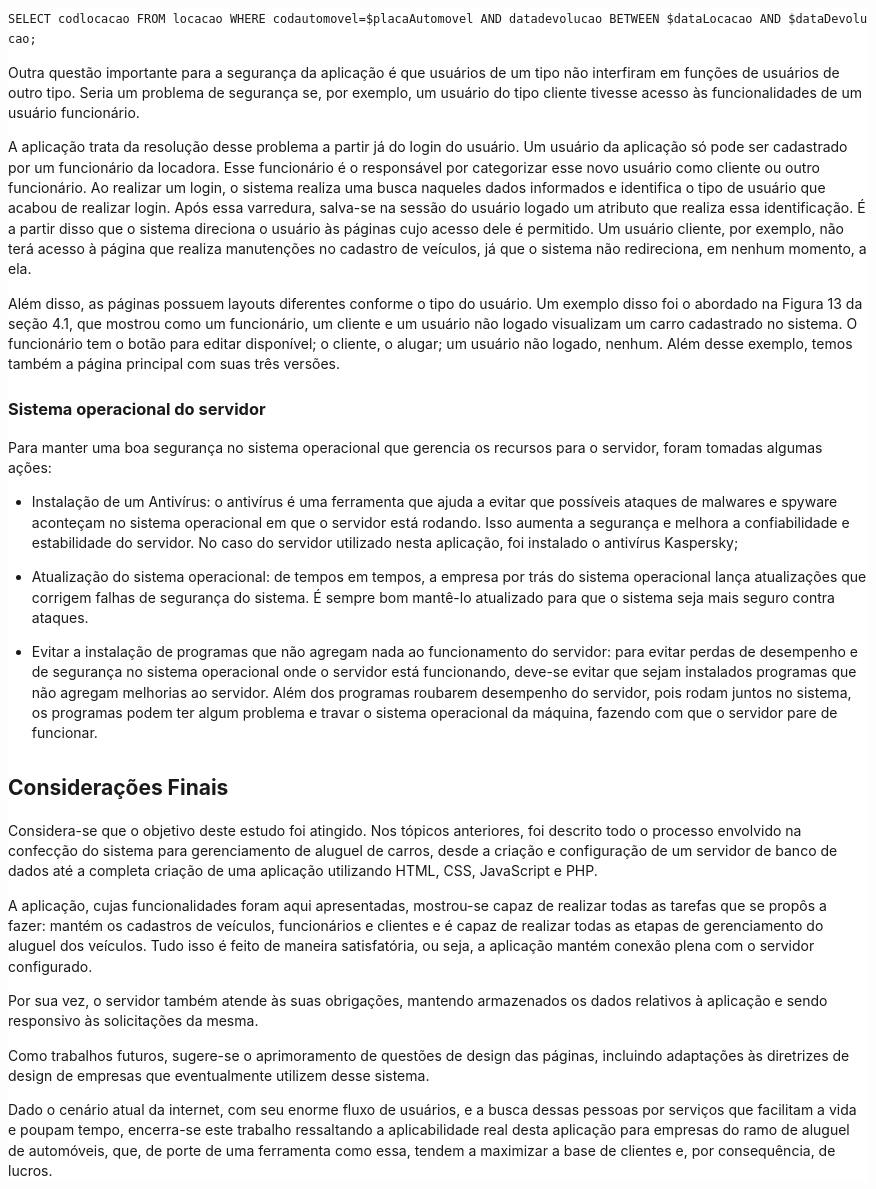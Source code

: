 ``` SELECT codlocacao FROM locacao WHERE codautomovel=$placaAutomovel AND datadevolucao BETWEEN $dataLocacao AND $dataDevolucao; ```

Outra questão importante para a segurança da aplicação é que usuários de um tipo não interfiram em funções de usuários de outro tipo. Seria um problema de segurança se, por exemplo, um usuário do tipo cliente tivesse acesso às funcionalidades de um usuário funcionário.

A aplicação trata da resolução desse problema a partir já do login do usuário. Um usuário da aplicação só pode ser cadastrado por um funcionário da locadora. Esse funcionário é o responsável por categorizar esse novo usuário como cliente ou outro funcionário. Ao realizar um login, o sistema realiza uma busca naqueles dados informados e identifica o tipo de usuário que acabou de realizar login. Após essa varredura, salva-se na sessão do usuário logado um atributo que realiza essa identificação. É a partir disso que o sistema direciona o usuário às páginas cujo acesso dele é permitido. Um usuário cliente, por exemplo, não terá acesso à página que realiza manutenções no cadastro de veículos, já que o sistema não redireciona, em nenhum momento, a ela.

Além disso, as páginas possuem layouts diferentes conforme o tipo do usuário. Um exemplo disso foi o abordado na Figura 13 da seção 4.1, que mostrou como um funcionário, um cliente e um usuário não logado visualizam um carro cadastrado no sistema. O funcionário tem o botão para editar disponível; o cliente, o alugar; um usuário não logado, nenhum. Além desse exemplo, temos também a página principal com suas três versões.

### Sistema operacional do servidor

Para manter uma boa segurança no sistema operacional que gerencia os recursos para o servidor, foram tomadas algumas ações:

- Instalação de um Antivírus: o antivírus é uma ferramenta que ajuda a evitar que possíveis ataques de malwares e spyware aconteçam no sistema operacional em que o servidor está rodando. Isso aumenta a segurança e melhora a confiabilidade e estabilidade do servidor. No caso do servidor utilizado nesta aplicação, foi instalado o antivírus Kaspersky;

- Atualização do sistema operacional: de tempos em tempos, a empresa por trás do sistema operacional lança atualizações que corrigem falhas de segurança do sistema. É sempre bom mantê-lo atualizado para que o sistema seja mais seguro contra ataques.

- Evitar a instalação de programas que não agregam nada ao funcionamento do servidor: para evitar perdas de desempenho e de segurança no sistema operacional onde o servidor está funcionando, deve-se evitar que sejam instalados programas que não agregam melhorias ao servidor. Além dos programas roubarem desempenho do servidor, pois rodam juntos no sistema, os programas podem ter algum problema e travar o sistema operacional da máquina, fazendo com que o servidor pare de funcionar.

## Considerações Finais

Considera-se que o objetivo deste estudo foi atingido. Nos tópicos anteriores, foi descrito todo o processo envolvido na confecção do sistema para gerenciamento de aluguel de carros, desde a criação e configuração de um servidor de banco de dados até a completa criação de uma aplicação utilizando HTML, CSS, JavaScript e PHP.

A aplicação, cujas funcionalidades foram aqui apresentadas, mostrou-se capaz de realizar todas as tarefas que se propôs a fazer: mantém os cadastros de veículos, funcionários e clientes e é capaz de realizar todas as etapas de gerenciamento do aluguel dos veículos. Tudo isso é feito de maneira satisfatória, ou seja, a aplicação mantém conexão plena com o servidor configurado.

Por sua vez, o servidor também atende às suas obrigações, mantendo armazenados os dados relativos à aplicação e sendo responsivo às solicitações da mesma. 

Como trabalhos futuros, sugere-se o aprimoramento de questões de design das páginas, incluindo adaptações às diretrizes de design de empresas que eventualmente utilizem desse sistema. 

Dado o cenário atual da internet, com seu enorme fluxo de usuários, e a busca dessas pessoas por serviços que facilitam a vida e poupam tempo, encerra-se este trabalho ressaltando a aplicabilidade real desta aplicação para empresas do ramo de aluguel de automóveis, que, de porte de uma ferramenta como essa, tendem a maximizar a base de clientes e, por consequência, de lucros.
